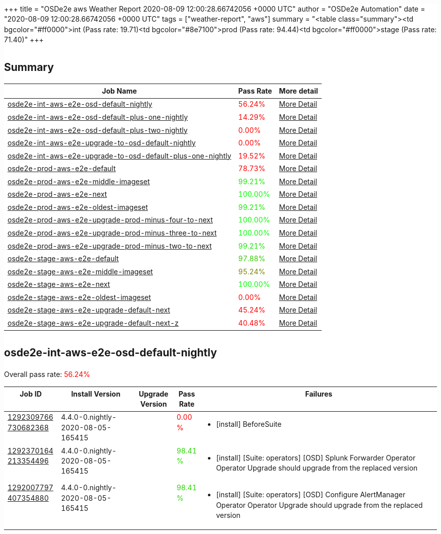 +++
title = "OSDe2e aws Weather Report 2020-08-09 12:00:28.66742056 +0000 UTC"
author = "OSDe2e Automation"
date = "2020-08-09 12:00:28.66742056 +0000 UTC"
tags = ["weather-report", "aws"]
summary = "<table class=\"summary\"><tr><td bgcolor=\"#ff0000\"></td><td>int (Pass rate: 19.71)</td></tr><tr><td bgcolor=\"#8e7100\"></td><td>prod (Pass rate: 94.44)</td></tr><tr><td bgcolor=\"#ff0000\"></td><td>stage (Pass rate: 71.40)</td></tr></table>"
+++
## Summary

| Job Name | Pass Rate | More detail |
|----------|-----------|-------------|
|[osde2e-int-aws-e2e-osd-default-nightly](https://prow.svc.ci.openshift.org/?job=osde2e-int-aws-e2e-osd-default-nightly)| <span style="color:#ff0000;">56.24%</span>|[More Detail](#osde2e-int-aws-e2e-osd-default-nightly)|
|[osde2e-int-aws-e2e-osd-default-plus-one-nightly](https://prow.svc.ci.openshift.org/?job=osde2e-int-aws-e2e-osd-default-plus-one-nightly)| <span style="color:#ff0000;">14.29%</span>|[More Detail](#osde2e-int-aws-e2e-osd-default-plus-one-nightly)|
|[osde2e-int-aws-e2e-osd-default-plus-two-nightly](https://prow.svc.ci.openshift.org/?job=osde2e-int-aws-e2e-osd-default-plus-two-nightly)| <span style="color:#ff0000;">0.00%</span>|[More Detail](#osde2e-int-aws-e2e-osd-default-plus-two-nightly)|
|[osde2e-int-aws-e2e-upgrade-to-osd-default-nightly](https://prow.svc.ci.openshift.org/?job=osde2e-int-aws-e2e-upgrade-to-osd-default-nightly)| <span style="color:#ff0000;">0.00%</span>|[More Detail](#osde2e-int-aws-e2e-upgrade-to-osd-default-nightly)|
|[osde2e-int-aws-e2e-upgrade-to-osd-default-plus-one-nightly](https://prow.svc.ci.openshift.org/?job=osde2e-int-aws-e2e-upgrade-to-osd-default-plus-one-nightly)| <span style="color:#ff0000;">19.52%</span>|[More Detail](#osde2e-int-aws-e2e-upgrade-to-osd-default-plus-one-nightly)|
|[osde2e-prod-aws-e2e-default](https://prow.svc.ci.openshift.org/?job=osde2e-prod-aws-e2e-default)| <span style="color:#ff0000;">78.73%</span>|[More Detail](#osde2e-prod-aws-e2e-default)|
|[osde2e-prod-aws-e2e-middle-imageset](https://prow.svc.ci.openshift.org/?job=osde2e-prod-aws-e2e-middle-imageset)| <span style="color:#15ea00;">99.21%</span>|[More Detail](#osde2e-prod-aws-e2e-middle-imageset)|
|[osde2e-prod-aws-e2e-next](https://prow.svc.ci.openshift.org/?job=osde2e-prod-aws-e2e-next)| <span style="color:#01fe00;">100.00%</span>|[More Detail](#osde2e-prod-aws-e2e-next)|
|[osde2e-prod-aws-e2e-oldest-imageset](https://prow.svc.ci.openshift.org/?job=osde2e-prod-aws-e2e-oldest-imageset)| <span style="color:#15ea00;">99.21%</span>|[More Detail](#osde2e-prod-aws-e2e-oldest-imageset)|
|[osde2e-prod-aws-e2e-upgrade-prod-minus-four-to-next](https://prow.svc.ci.openshift.org/?job=osde2e-prod-aws-e2e-upgrade-prod-minus-four-to-next)| <span style="color:#01fe00;">100.00%</span>|[More Detail](#osde2e-prod-aws-e2e-upgrade-prod-minus-four-to-next)|
|[osde2e-prod-aws-e2e-upgrade-prod-minus-three-to-next](https://prow.svc.ci.openshift.org/?job=osde2e-prod-aws-e2e-upgrade-prod-minus-three-to-next)| <span style="color:#01fe00;">100.00%</span>|[More Detail](#osde2e-prod-aws-e2e-upgrade-prod-minus-three-to-next)|
|[osde2e-prod-aws-e2e-upgrade-prod-minus-two-to-next](https://prow.svc.ci.openshift.org/?job=osde2e-prod-aws-e2e-upgrade-prod-minus-two-to-next)| <span style="color:#15ea00;">99.21%</span>|[More Detail](#osde2e-prod-aws-e2e-upgrade-prod-minus-two-to-next)|
|[osde2e-stage-aws-e2e-default](https://prow.svc.ci.openshift.org/?job=osde2e-stage-aws-e2e-default)| <span style="color:#36c900;">97.88%</span>|[More Detail](#osde2e-stage-aws-e2e-default)|
|[osde2e-stage-aws-e2e-middle-imageset](https://prow.svc.ci.openshift.org/?job=osde2e-stage-aws-e2e-middle-imageset)| <span style="color:#7a8500;">95.24%</span>|[More Detail](#osde2e-stage-aws-e2e-middle-imageset)|
|[osde2e-stage-aws-e2e-next](https://prow.svc.ci.openshift.org/?job=osde2e-stage-aws-e2e-next)| <span style="color:#01fe00;">100.00%</span>|[More Detail](#osde2e-stage-aws-e2e-next)|
|[osde2e-stage-aws-e2e-oldest-imageset](https://prow.svc.ci.openshift.org/?job=osde2e-stage-aws-e2e-oldest-imageset)| <span style="color:#ff0000;">0.00%</span>|[More Detail](#osde2e-stage-aws-e2e-oldest-imageset)|
|[osde2e-stage-aws-e2e-upgrade-default-next](https://prow.svc.ci.openshift.org/?job=osde2e-stage-aws-e2e-upgrade-default-next)| <span style="color:#ff0000;">45.24%</span>|[More Detail](#osde2e-stage-aws-e2e-upgrade-default-next)|
|[osde2e-stage-aws-e2e-upgrade-default-next-z](https://prow.svc.ci.openshift.org/?job=osde2e-stage-aws-e2e-upgrade-default-next-z)| <span style="color:#ff0000;">40.48%</span>|[More Detail](#osde2e-stage-aws-e2e-upgrade-default-next-z)|



## osde2e-int-aws-e2e-osd-default-nightly

Overall pass rate: <span style="color:#ff0000;">56.24%</span>

| Job ID | Install Version | Upgrade Version | Pass Rate | Failures |
|--------|-----------------|-----------------|-----------|----------|
[1292309766730682368](https://prow.ci.openshift.org/view/gs/origin-ci-test/logs/osde2e-int-aws-e2e-osd-default-nightly/1292309766730682368) | 4.4.0-0.nightly-2020-08-05-165415 |  | <span style="color:#ff0000;">0.00%</span>|<ul><li>[install] BeforeSuite</li></ul>
[1292370164213354496](https://prow.ci.openshift.org/view/gs/origin-ci-test/logs/osde2e-int-aws-e2e-osd-default-nightly/1292370164213354496) | 4.4.0-0.nightly-2020-08-05-165415 |  | <span style="color:#29d600;">98.41%</span>|<ul><li>[install] [Suite: operators] [OSD] Splunk Forwarder Operator Operator Upgrade should upgrade from the replaced version</li></ul>
[1292007797407354880](https://prow.ci.openshift.org/view/gs/origin-ci-test/logs/osde2e-int-aws-e2e-osd-default-nightly/1292007797407354880) | 4.4.0-0.nightly-2020-08-05-165415 |  | <span style="color:#29d600;">98.41%</span>|<ul><li>[install] [Suite: operators] [OSD] Configure AlertManager Operator Operator Upgrade should upgrade from the replaced version</li></ul>
